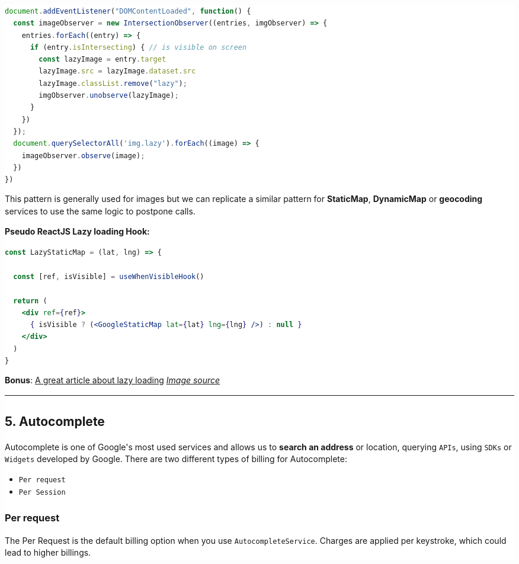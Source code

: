 ```javascript
document.addEventListener("DOMContentLoaded", function() {
  const imageObserver = new IntersectionObserver((entries, imgObserver) => {
    entries.forEach((entry) => {
      if (entry.isIntersecting) { // is visible on screen
        const lazyImage = entry.target
        lazyImage.src = lazyImage.dataset.src
        lazyImage.classList.remove("lazy");
        imgObserver.unobserve(lazyImage);
      }
    })
  });
  document.querySelectorAll('img.lazy').forEach((image) => {
    imageObserver.observe(image);
  })
})
```

This pattern is generally used for images but we can replicate a similar pattern for **StaticMap**, **DynamicMap** or **geocoding** services to use the same logic to postpone calls.

**Pseudo ReactJS Lazy loading Hook:**

```jsx
const LazyStaticMap = (lat, lng) => {

  const [ref, isVisible] = useWhenVisibleHook()

  return (
    <div ref={ref}>
      { isVisible ? (<GoogleStaticMap lat={lat} lng={lng} />) : null }
    </div>
  )
}
```

**Bonus**: [A great article about lazy loading](https://developers.google.com/web/fundamentals/performance/lazy-loading-guidance/images-and-video)
*[Image source](https://sortable.com/blog/how-to-optimize-user-experience-with-lazy-loading/)*

---

## 5. Autocomplete

Autocomplete is one of Google's most used services and allows us to **search an address** or location, querying `APIs`, using `SDKs` or `Widgets` developed by Google.
There are two different types of billing for Autocomplete:

- `Per request`
- `Per Session`

### Per request

The Per Request is the default billing option when you use `AutocompleteService`. Charges are applied per keystroke, which could lead to higher billings.
